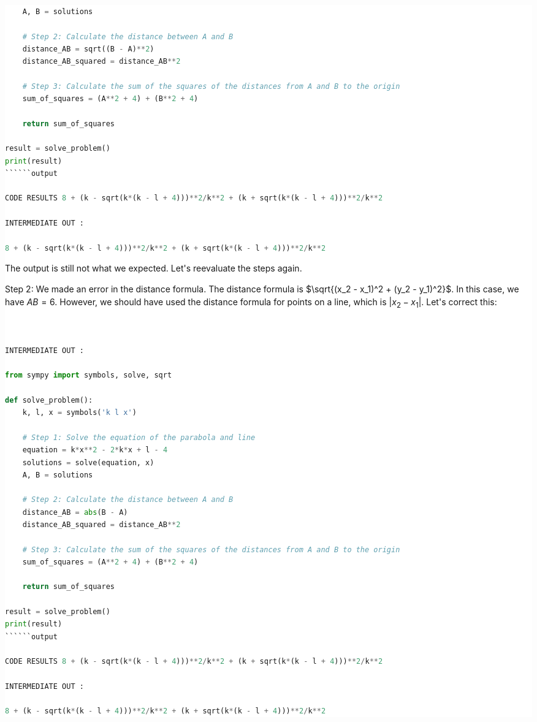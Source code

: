 ```python
    A, B = solutions

    # Step 2: Calculate the distance between A and B
    distance_AB = sqrt((B - A)**2)
    distance_AB_squared = distance_AB**2

    # Step 3: Calculate the sum of the squares of the distances from A and B to the origin
    sum_of_squares = (A**2 + 4) + (B**2 + 4)

    return sum_of_squares

result = solve_problem()
print(result)
``````output

CODE RESULTS 8 + (k - sqrt(k*(k - l + 4)))**2/k**2 + (k + sqrt(k*(k - l + 4)))**2/k**2

INTERMEDIATE OUT :

8 + (k - sqrt(k*(k - l + 4)))**2/k**2 + (k + sqrt(k*(k - l + 4)))**2/k**2
```

The output is still not what we expected. Let's reevaluate the steps again.

Step 2: We made an error in the distance formula. The distance formula is $\sqrt{(x_2 - x_1)^2 + (y_2 - y_1)^2}$. In this case, we have $AB = 6$. However, we should have used the distance formula for points on a line, which is $|x_2 - x_1|$. Let's correct this:

```python


INTERMEDIATE OUT :

from sympy import symbols, solve, sqrt

def solve_problem():
    k, l, x = symbols('k l x')

    # Step 1: Solve the equation of the parabola and line
    equation = k*x**2 - 2*k*x + l - 4
    solutions = solve(equation, x)
    A, B = solutions

    # Step 2: Calculate the distance between A and B
    distance_AB = abs(B - A)
    distance_AB_squared = distance_AB**2

    # Step 3: Calculate the sum of the squares of the distances from A and B to the origin
    sum_of_squares = (A**2 + 4) + (B**2 + 4)

    return sum_of_squares

result = solve_problem()
print(result)
``````output

CODE RESULTS 8 + (k - sqrt(k*(k - l + 4)))**2/k**2 + (k + sqrt(k*(k - l + 4)))**2/k**2

INTERMEDIATE OUT :

8 + (k - sqrt(k*(k - l + 4)))**2/k**2 + (k + sqrt(k*(k - l + 4)))**2/k**2
```
